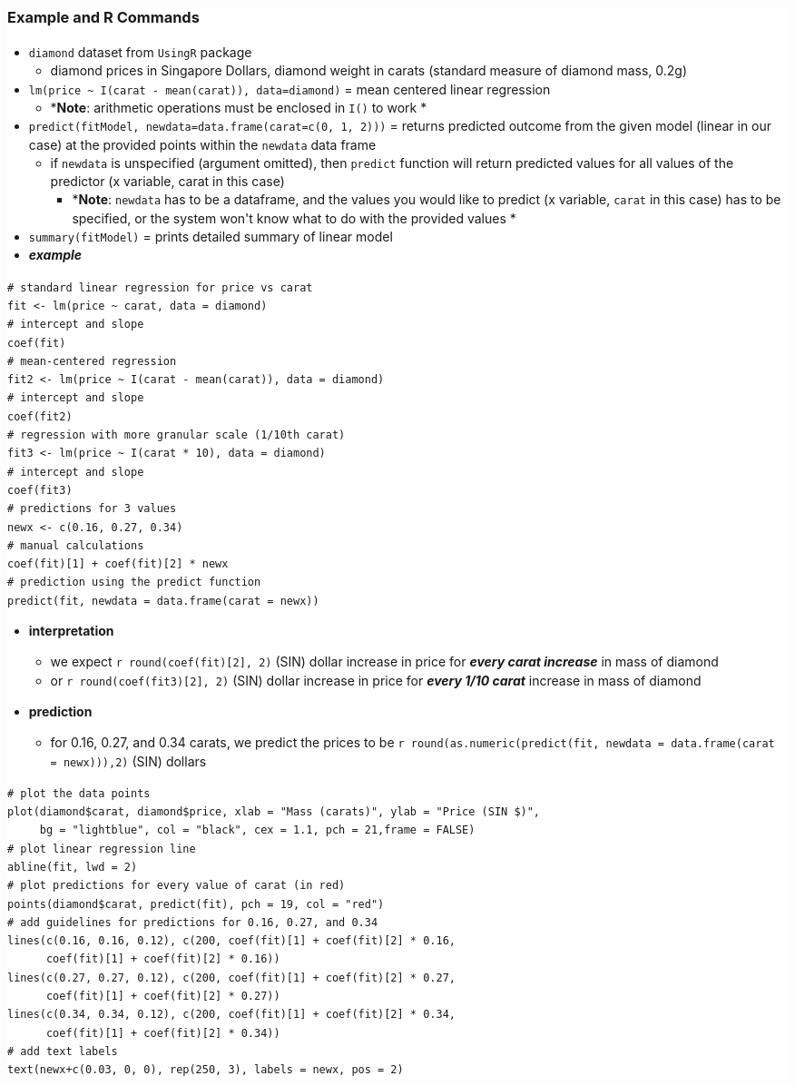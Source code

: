 ### Example and R Commands
* `diamond` dataset from `UsingR` package
	- diamond prices in Singapore Dollars, diamond weight in carats (standard measure of diamond mass, 0.2g)
* `lm(price ~ I(carat - mean(carat)), data=diamond)` = mean centered linear regression
	- ***Note**: arithmetic operations must be enclosed in `I()` to work *
* `predict(fitModel, newdata=data.frame(carat=c(0, 1, 2)))` = returns predicted outcome from the given model (linear in our case) at the provided points within the `newdata` data frame
	- if `newdata` is unspecified (argument omitted), then `predict` function will return predicted values for all values of the predictor (x variable, carat in this case)
		+ ***Note**: `newdata` has to be a dataframe, and the values you would like to predict (x variable, `carat` in this case) has to be specified, or the system won't know what to do with the provided values *
* `summary(fitModel)` = prints detailed summary of linear model
* ***example***

```{r}
# standard linear regression for price vs carat
fit <- lm(price ~ carat, data = diamond)
# intercept and slope
coef(fit)
# mean-centered regression
fit2 <- lm(price ~ I(carat - mean(carat)), data = diamond)
# intercept and slope
coef(fit2)
# regression with more granular scale (1/10th carat)
fit3 <- lm(price ~ I(carat * 10), data = diamond)
# intercept and slope
coef(fit3)
# predictions for 3 values
newx <- c(0.16, 0.27, 0.34)
# manual calculations
coef(fit)[1] + coef(fit)[2] * newx
# prediction using the predict function
predict(fit, newdata = data.frame(carat = newx))
```

* **interpretation**
	- we expect `r round(coef(fit)[2], 2)` (SIN) dollar increase in price for ***every carat increase*** in mass of diamond
	- or `r round(coef(fit3)[2], 2)` (SIN) dollar increase in price for ***every 1/10 carat*** increase in mass of diamond

* **prediction**
	- for 0.16, 0.27, and 0.34 carats, we predict the prices to be `r round(as.numeric(predict(fit, newdata = data.frame(carat = newx))),2)` (SIN) dollars


```{r, fig.height=4,fig.width=4, fig.align = 'center'}
# plot the data points
plot(diamond$carat, diamond$price, xlab = "Mass (carats)", ylab = "Price (SIN $)",
     bg = "lightblue", col = "black", cex = 1.1, pch = 21,frame = FALSE)
# plot linear regression line
abline(fit, lwd = 2)
# plot predictions for every value of carat (in red)
points(diamond$carat, predict(fit), pch = 19, col = "red")
# add guidelines for predictions for 0.16, 0.27, and 0.34
lines(c(0.16, 0.16, 0.12), c(200, coef(fit)[1] + coef(fit)[2] * 0.16,
      coef(fit)[1] + coef(fit)[2] * 0.16))
lines(c(0.27, 0.27, 0.12), c(200, coef(fit)[1] + coef(fit)[2] * 0.27,
      coef(fit)[1] + coef(fit)[2] * 0.27))
lines(c(0.34, 0.34, 0.12), c(200, coef(fit)[1] + coef(fit)[2] * 0.34,
      coef(fit)[1] + coef(fit)[2] * 0.34))
# add text labels
text(newx+c(0.03, 0, 0), rep(250, 3), labels = newx, pos = 2)
```